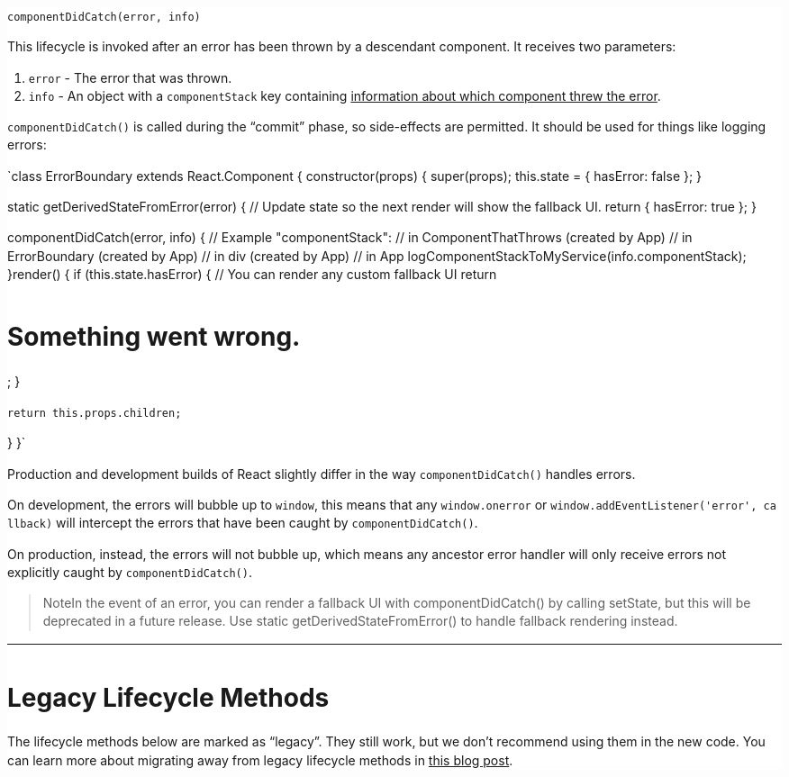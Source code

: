 `componentDidCatch(error, info)`

This lifecycle is invoked after an error has been thrown by a descendant component. It receives two parameters:

1. `error` - The error that was thrown.
2. `info` - An object with a `componentStack` key containing [information about which component threw the error](https://reactjs.org/docs/error-boundaries.html#component-stack-traces).

`componentDidCatch()` is called during the “commit” phase, so side-effects are permitted. It should be used for things like logging errors:

`class ErrorBoundary extends React.Component {
  constructor(props) {
    super(props);
    this.state = { hasError: false };
  }

  static getDerivedStateFromError(error) {
    // Update state so the next render will show the fallback UI.
    return { hasError: true };
  }

  componentDidCatch(error, info) {    // Example "componentStack":    //   in ComponentThatThrows (created by App)    //   in ErrorBoundary (created by App)    //   in div (created by App)    //   in App    logComponentStackToMyService(info.componentStack);  }render() {
    if (this.state.hasError) {
      // You can render any custom fallback UI
      return <h1>Something went wrong.</h1>;
    }

    return this.props.children;
  }
}`

Production and development builds of React slightly differ in the way `componentDidCatch()` handles errors.

On development, the errors will bubble up to `window`, this means that any `window.onerror` or `window.addEventListener('error', callback)` will intercept the errors that have been caught by `componentDidCatch()`.

On production, instead, the errors will not bubble up, which means any ancestor error handler will only receive errors not explicitly caught by `componentDidCatch()`.

> NoteIn the event of an error, you can render a fallback UI with componentDidCatch() by calling setState, but this will be deprecated in a future release. Use static getDerivedStateFromError() to handle fallback rendering instead.
> 

---

# Legacy Lifecycle Methods

The lifecycle methods below are marked as “legacy”. They still work, but we don’t recommend using them in the new code. You can learn more about migrating away from legacy lifecycle methods in [this blog post](https://reactjs.org/blog/2018/03/27/update-on-async-rendering.html).
